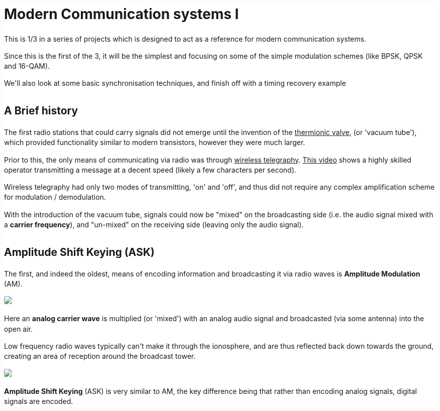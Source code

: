 # Modern Communication systems I

This is 1/3 in a series of projects which is designed to act as a reference
    for modern communication systems.

Since this is the first of the 3, it will be the simplest and focusing on
    some of the simple modulation schemes (like BPSK, QPSK and 16-QAM).

We'll also look at some basic synchronisation techniques, and finish off with 
    a timing recovery example

## A Brief history
The first radio stations that could carry signals did not emerge until the 
    invention of the [thermionic valve](https://en.wikipedia.org/wiki/Vacuum_tube),
    (or 'vacuum tube'), which provided functionality similar to modern 
    transistors, however they were much larger.
    
Prior to this, the only means of communicating via radio was through 
    [wireless telegraphy](https://en.wikipedia.org/wiki/Wireless_telegraphy). 
    [This video](https://www.youtube.com/watch?v=YPsgEdmlUf0) shows a highly 
    skilled operator transmitting a message at a decent speed (likely a few
    characters per second). 

Wireless telegraphy had only two modes of transmitting, 'on' and 'off', and thus
    did not require any complex amplification scheme for modulation / 
    demodulation.

With the introduction of the vacuum tube, signals could now be "mixed" on the
    broadcasting side (i.e. the audio signal mixed with a 
    **carrier frequency**), and "un-mixed" on the receiving side (leaving only
    the audio signal).

## Amplitude Shift Keying (ASK)
The first, and indeed the oldest, means of encoding information and broadcasting
    it via radio waves is **Amplitude Modulation** (AM).

<img src="https://4.bp.blogspot.com/-Ban4dsr2vdA/XLlcGEKERDI/AAAAAAAABuI/1yXgH6UKoXkAqcLMobYX0xTNdKq8eCtcACLcBGAs/s1600/Amplitude%2BModulation.png"
    style="border-radius:3px"
    width="500px">

Here an **analog carrier wave** is multiplied (or 'mixed') with an analog 
    audio signal and broadcasted (via some antenna) into the open air.

Low frequency radio waves typically can't make it through the ionosphere, 
    and are thus reflected back down towards the ground, creating an area of 
    reception around the broadcast tower.

<img src="https://www.swpc.noaa.gov/sites/default/files/styles/medium/public/Ionosphere.gif?itok=79nWQYW9"
    style="border-radius:3px"
    width="500px">

**Amplitude Shift Keying** (ASK) is very similar to AM, the key difference being
    that rather than encoding analog signals, digital signals are encoded.

